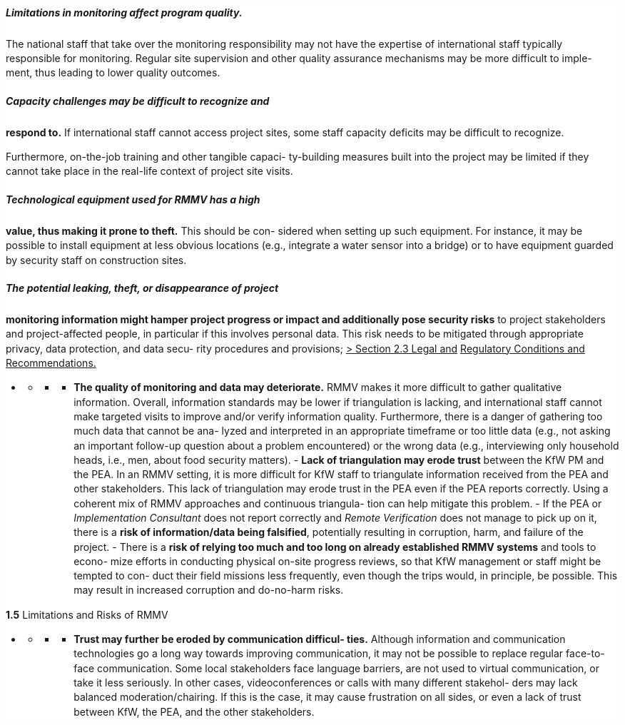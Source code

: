 ##### Limitations in monitoring affect program quality.

The national staff that take over the monitoring responsibility may not have the expertise of international staff typically responsible for monitoring. Regular site supervision and other quality assurance mechanisms may be more difficult to imple- ment, thus leading to lower quality outcomes.

##### Capacity challenges may be difficult to recognize and

**respond to.** If international staff cannot access project sites, some staff capacity deficits may be difficult to recognize.

Furthermore, on-the-job training and other tangible capaci- ty-building measures built into the project may be limited if they cannot take place in the real-life context of project site visits.

##### Technological equipment used for RMMV has a high

**value, thus making it prone to theft.** This should be con- sidered when setting up such equipment. For instance, it may be possible to install equipment at less obvious locations (e.g., integrate a water sensor into a bridge) or to have equipment guarded by security staff on construction sites.

##### The potential leaking, theft, or disappearance of project

**monitoring information might hamper project progress or impact and additionally pose security risks** to project stakeholders and project-affected people, in particular if this involves personal data. This risk needs to be mitigated through appropriate privacy, data protection, and data secu- rity procedures and provisions; [\> Section 2.3 Legal and](#_bookmark40) [Regulatory Conditions and Recommendations.](#_bookmark40)

- - - - **The quality of monitoring and data may deteriorate.** RMMV makes it more difficult to gather qualitative information. Overall, information standards may be lower if triangulation is lacking, and international staff cannot make targeted visits to improve and/or verify information quality. Furthermore, there is a danger of gathering too much data that cannot be ana- lyzed and interpreted in an appropriate timeframe or too little data (e.g., not asking an important follow-up question about a problem encountered) or the wrong data (e.g., interviewing only household heads, i.e., men, about food security matters).
            - **Lack of triangulation may erode trust** between the KfW PM and the PEA. In an RMMV setting, it is more difficult for KfW staff to triangulate information received from the PEA and other stakeholders. This lack of triangulation may erode trust in the PEA even if the PEA reports correctly. Using a coherent mix of RMMV approaches and continuous triangula- tion can help mitigate this problem.
            - If the PEA or _Implementation Consultant_ does not report correctly and _Remote Verification_ does not manage to pick up on it, there is a **risk of information/data being falsified**, potentially resulting in corruption, harm, and failure of the project.
            - There is a **risk of relying too much and too long on already established RMMV systems** and tools to econo- mize efforts in conducting physical on-site progress reviews, so that KfW management or staff might be tempted to con- duct their field missions less frequently, even though the trips would, in principle, be possible. This may result in increased corruption and do-no-harm risks.

**1.5** Limitations and Risks of RMMV

- - - - **Trust may further be eroded by communication difficul- ties.** Although information and communication technologies go a long way towards improving communication, it may not be possible to replace regular face-to-face communication. Some local stakeholders face language barriers, are not used to virtual communication, or take it less seriously. In other cases, videoconferences or calls with many different stakehol- ders may lack balanced moderation/chairing. If this is the case, it may cause frustration on all sides, or even a lack of trust between KfW, the PEA, and the other stakeholders.
